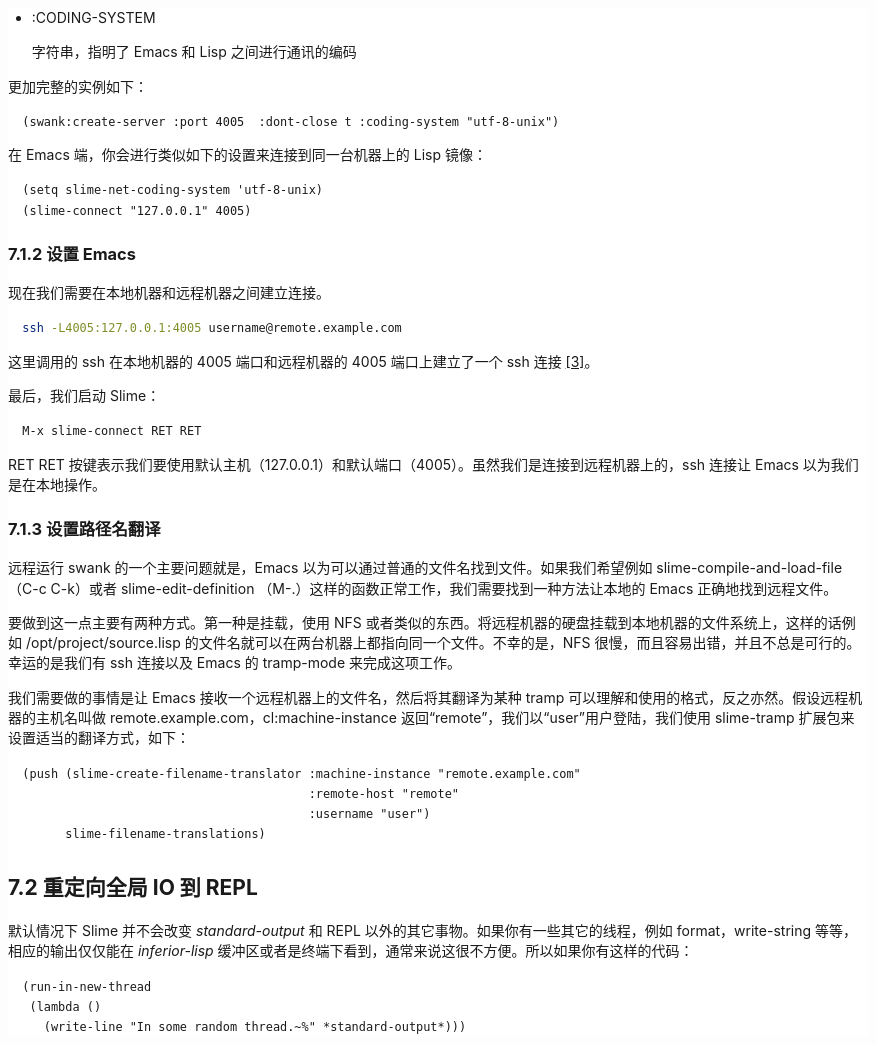 - :CODING-SYSTEM

  字符串，指明了 Emacs 和 Lisp 之间进行通讯的编码

更加完整的实例如下：

```emacs-lisp
  (swank:create-server :port 4005  :dont-close t :coding-system "utf-8-unix")
```

在 Emacs 端，你会进行类似如下的设置来连接到同一台机器上的 Lisp 镜像：

```emacs-lisp
  (setq slime-net-coding-system 'utf-8-unix)
  (slime-connect "127.0.0.1" 4005)
```

### 7.1.2 设置 Emacs

现在我们需要在本地机器和远程机器之间建立连接。

```sh
  ssh -L4005:127.0.0.1:4005 username@remote.example.com
```

这里调用的 ssh 在本地机器的 4005 端口和远程机器的 4005 端口上建立了一个 ssh 连接 [[3]](#3)。

最后，我们启动 Slime：

```emacs-lisp
  M-x slime-connect RET RET
```

RET RET 按键表示我们要使用默认主机（127.0.0.1）和默认端口（4005）。虽然我们是连接到远程机器上的，ssh 连接让 Emacs 以为我们是在本地操作。

### 7.1.3 设置路径名翻译

远程运行 swank 的一个主要问题就是，Emacs 以为可以通过普通的文件名找到文件。如果我们希望例如 slime-compile-and-load-file （C-c C-k）或者 slime-edit-definition （M-.）这样的函数正常工作，我们需要找到一种方法让本地的 Emacs 正确地找到远程文件。

要做到这一点主要有两种方式。第一种是挂载，使用 NFS 或者类似的东西。将远程机器的硬盘挂载到本地机器的文件系统上，这样的话例如 /opt/project/source.lisp 的文件名就可以在两台机器上都指向同一个文件。不幸的是，NFS 很慢，而且容易出错，并且不总是可行的。幸运的是我们有 ssh 连接以及 Emacs 的 tramp-mode 来完成这项工作。

我们需要做的事情是让 Emacs 接收一个远程机器上的文件名，然后将其翻译为某种 tramp 可以理解和使用的格式，反之亦然。假设远程机器的主机名叫做 remote.example.com，cl:machine-instance 返回“remote”，我们以“user”用户登陆，我们使用 slime-tramp 扩展包来设置适当的翻译方式，如下：

```emacs-lisp
  (push (slime-create-filename-translator :machine-instance "remote.example.com"
                                          :remote-host "remote"
                                          :username "user")
        slime-filename-translations)
```

## 7.2 重定向全局 IO 到 REPL

默认情况下 Slime 并不会改变 *standard-output* 和 REPL 以外的其它事物。如果你有一些其它的线程，例如 format，write-string 等等，相应的输出仅仅能在 *inferior-lisp* 缓冲区或者是终端下看到，通常来说这很不方便。所以如果你有这样的代码：

```emacs-lisp
  (run-in-new-thread
   (lambda ()
     (write-line "In some random thread.~%" *standard-output*)))
```
